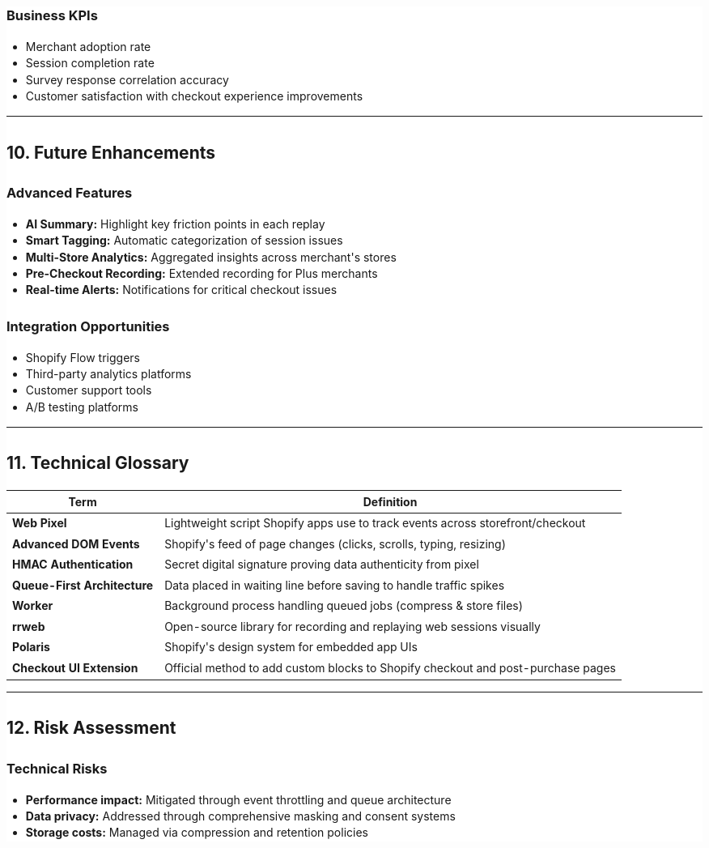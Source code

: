 ### Business KPIs
- Merchant adoption rate
- Session completion rate
- Survey response correlation accuracy
- Customer satisfaction with checkout experience improvements

---

## 10. Future Enhancements

### Advanced Features
- **AI Summary:** Highlight key friction points in each replay
- **Smart Tagging:** Automatic categorization of session issues
- **Multi-Store Analytics:** Aggregated insights across merchant's stores
- **Pre-Checkout Recording:** Extended recording for Plus merchants
- **Real-time Alerts:** Notifications for critical checkout issues

### Integration Opportunities
- Shopify Flow triggers
- Third-party analytics platforms
- Customer support tools
- A/B testing platforms

---

## 11. Technical Glossary

| Term | Definition |
|------|------------|
| **Web Pixel** | Lightweight script Shopify apps use to track events across storefront/checkout |
| **Advanced DOM Events** | Shopify's feed of page changes (clicks, scrolls, typing, resizing) |
| **HMAC Authentication** | Secret digital signature proving data authenticity from pixel |
| **Queue-First Architecture** | Data placed in waiting line before saving to handle traffic spikes |
| **Worker** | Background process handling queued jobs (compress & store files) |
| **rrweb** | Open-source library for recording and replaying web sessions visually |
| **Polaris** | Shopify's design system for embedded app UIs |
| **Checkout UI Extension** | Official method to add custom blocks to Shopify checkout and post-purchase pages |

---

## 12. Risk Assessment

### Technical Risks
- **Performance impact:** Mitigated through event throttling and queue architecture
- **Data privacy:** Addressed through comprehensive masking and consent systems
- **Storage costs:** Managed via compression and retention policies
